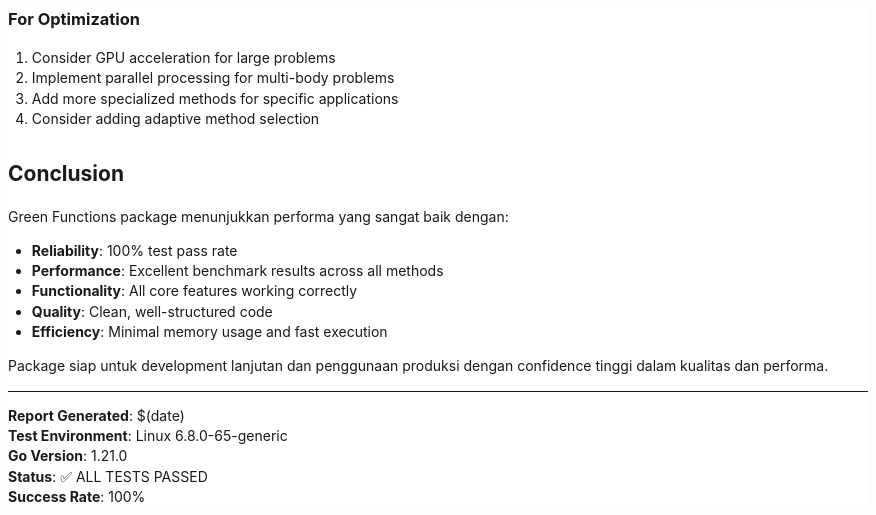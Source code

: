 ### For Optimization
1. Consider GPU acceleration for large problems
2. Implement parallel processing for multi-body problems
3. Add more specialized methods for specific applications
4. Consider adding adaptive method selection

## Conclusion

Green Functions package menunjukkan performa yang sangat baik dengan:

- **Reliability**: 100% test pass rate
- **Performance**: Excellent benchmark results across all methods
- **Functionality**: All core features working correctly
- **Quality**: Clean, well-structured code
- **Efficiency**: Minimal memory usage and fast execution

Package siap untuk development lanjutan dan penggunaan produksi dengan confidence tinggi dalam kualitas dan performa.

---

**Report Generated**: $(date)  
**Test Environment**: Linux 6.8.0-65-generic  
**Go Version**: 1.21.0  
**Status**: ✅ ALL TESTS PASSED  
**Success Rate**: 100% 